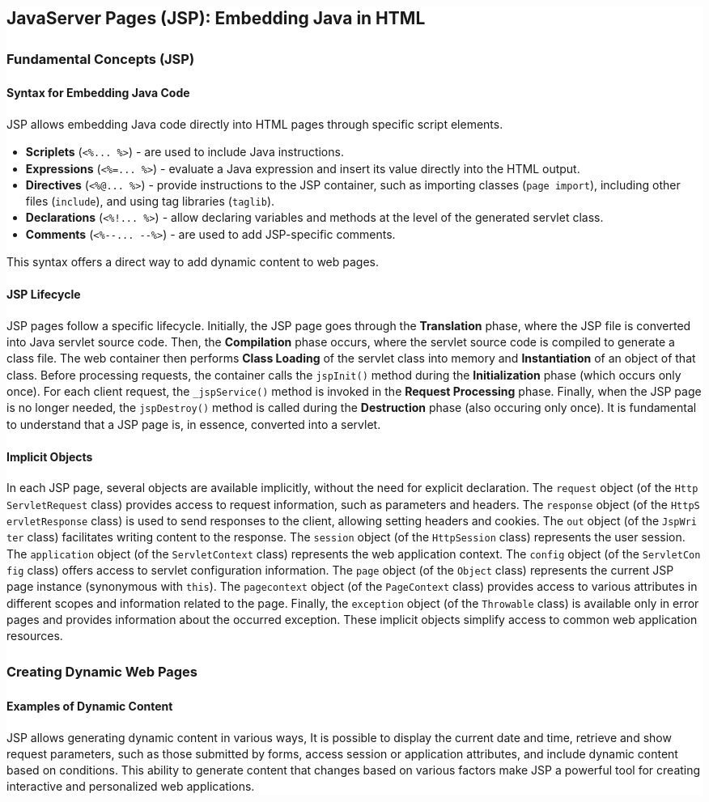 ## JavaServer Pages (JSP): Embedding Java in HTML

### Fundamental Concepts (JSP)

#### Syntax for Embedding Java Code

JSP allows embedding Java code directly into HTML pages through specific script elements.

- **Scriplets** (`<%... %>`) - are used to include Java instructions.
- **Expressions** (`<%=... %>`) - evaluate a Java expression and insert its value directly into the HTML output.
- **Directives** (`<%@... %>`) - provide instructions to the JSP container, such as importing classes (`page import`), including other files (`include`), and using tag libraries (`taglib`).
- **Declarations** (`<%!... %>`) - allow declaring variables and methods at the level of the generated servlet class.
- **Comments** (`<%--... --%>`) - are used to add JSP-specific comments.

This syntax offers a direct way to add dynamic content to web pages.

#### JSP Lifecycle

JSP pages follow a specific lifecycle. Initially, the JSP page goes through the **Translation** phase, where the JSP file is converted into Java servlet source code. Then, the **Compilation** phase occurs, where the servlet source code is compiled to generate a class file. The web container then performs **Class Loading** of the servlet class into memory and **Instantiation** of an object of that class. Before processing requests, the container calls the `jspInit()` method during the **Initialization** phase (which occurs only once). For each client request, the `_jspService()` method is invoked in the **Request Processing** phase. Finally, when the JSP page is no longer needed, the `jspDestroy()` method is called during the **Destruction** phase (also occuring only once). It is fundamental to understand that a JSP page is, in essence, converted into a servlet.

#### Implicit Objects

In each JSP page, several objects are available implicitly, without the need for explicit declaration. The `request` object (of the `HttpServletRequest` class) provides access to request information, such as parameters and headers. The `response` object (of the `HttpServletResponse` class) is used to send responses to the client, allowing setting headers and cookies. The `out` object (of the `JspWriter` class) facilitates writing content to the response. The `session` object (of the `HttpSession` class) represents the user session. The `application` object (of the `ServletContext` class) represents the web application context. The `config` object (of the `ServletConfig` class) offers access to servlet configuration information. The `page` object (of the `Object` class) represents the current JSP page instance (synonymous with `this`). The `pagecontext` object (of the `PageContext` class) provides access to various attributes in different scopes and information related to the page. Finally, the `exception` object (of the `Throwable` class) is available only in error pages and provides information about the occurred exception. These implicit objects simplify access to common web application resources.

### Creating Dynamic Web Pages

#### Examples of Dynamic Content

JSP allows generating dynamic content in various ways, It is possible to display the current date and time, retrieve and show request parameters, such as those submitted by forms, access session or application attributes, and include dynamic content based on conditions. This ability to generate content that changes based on various factors make JSP a powerful tool for creating interactive and personalized web applications.
